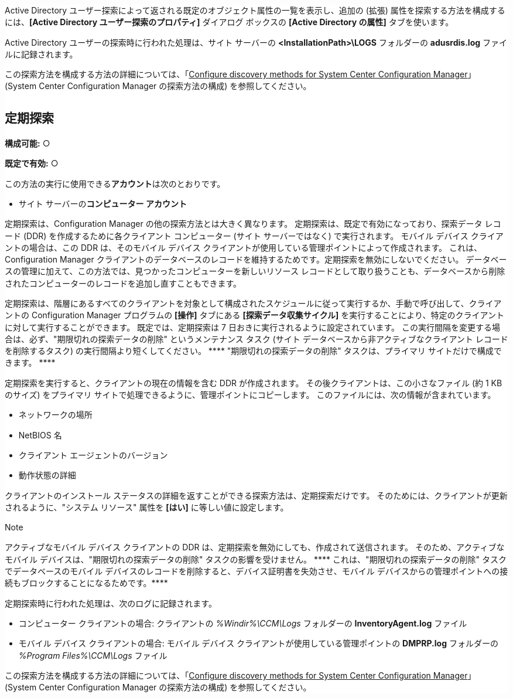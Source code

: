Active Directory ユーザー探索によって返される既定のオブジェクト属性の一覧を表示し、追加の (拡張) 属性を探索する方法を構成するには、**[Active Directory ユーザー探索のプロパティ]** ダイアログ ボックスの **[Active Directory の属性]** タブを使います。  

Active Directory ユーザーの探索時に行われた処理は、サイト サーバーの **&lt;InstallationPath\>\LOGS** フォルダーの **adusrdis.log** ファイルに記録されます。  

この探索方法を構成する方法の詳細については、「[Configure discovery methods for System Center Configuration Manager](../../../../core/servers/deploy/configure/configure-discovery-methods.md)」 (System Center Configuration Manager の探索方法の構成) を参照してください。  

##  <a name="a-namebkmkaboutheartbeata-heartbeat-discovery"></a><a name="bkmk_aboutHeartbeat"></a> 定期探索  
**構成可能:** ○  

**既定で有効:** ○  

この方法の実行に使用できる**アカウント**は次のとおりです。  

-   サイト サーバーの**コンピューター アカウント**  

定期探索は、Configuration Manager の他の探索方法とは大きく異なります。 定期探索は、既定で有効になっており、探索データ レコード (DDR) を作成するために各クライアント コンピューター (サイト サーバーではなく) で実行されます。 モバイル デバイス クライアントの場合は、この DDR は、そのモバイル デバイス クライアントが使用している管理ポイントによって作成されます。  これは、Configuration Manager クライアントのデータベースのレコードを維持するためです。定期探索を無効にしないでください。  データベースの管理に加えて、この方法では、見つかったコンピューターを新しいリソース レコードとして取り扱うことも、データベースから削除されたコンピューターのレコードを追加し直すこともできます。  

定期探索は、階層にあるすべてのクライアントを対象として構成されたスケジュールに従って実行するか、手動で呼び出して、クライアントの Configuration Manager プログラムの **[操作]** タブにある **[探索データ収集サイクル]** を実行することにより、特定のクライアントに対して実行することができます。 既定では、定期探索は 7 日おきに実行されるように設定されています。 この実行間隔を変更する場合は、必ず、"期限切れの探索データの削除" というメンテナンス タスク (サイト データベースから非アクティブなクライアント レコードを削除するタスク) の実行間隔より短くしてください。 **** "期限切れの探索データの削除" タスクは、プライマリ サイトだけで構成できます。 ****  

定期探索を実行すると、クライアントの現在の情報を含む DDR が作成されます。 その後クライアントは、この小さなファイル (約 1 KB のサイズ) をプライマリ サイトで処理できるように、管理ポイントにコピーします。  このファイルには、次の情報が含まれています。  

-   ネットワークの場所  

-   NetBIOS 名  

-   クライアント エージェントのバージョン  

-   動作状態の詳細  

クライアントのインストール ステータスの詳細を返すことができる探索方法は、定期探索だけです。 そのためには、クライアントが更新されるように、"システム リソース" 属性を **[はい]** に等しい値に設定します。  

> [!NOTE]  
>  アクティブなモバイル デバイス クライアントの DDR は、定期探索を無効にしても、作成されて送信されます。 そのため、アクティブなモバイル デバイスは、"期限切れの探索データの削除" タスクの影響を受けません。 **** これは、"期限切れの探索データの削除" タスクでデータベースのモバイル デバイスのレコードを削除すると、デバイス証明書を失効させ、モバイル デバイスからの管理ポイントへの接続もブロックすることになるためです。****  

定期探索時に行われた処理は、次のログに記録されます。  

-   コンピューター クライアントの場合: クライアントの *%Windir%\CCM\Logs* フォルダーの **InventoryAgent.log** ファイル  

-   モバイル デバイス クライアントの場合: モバイル デバイス クライアントが使用している管理ポイントの **DMPRP.log** フォルダーの *%Program Files%\CCM\Logs* ファイル  

この探索方法を構成する方法の詳細については、「[Configure discovery methods for System Center Configuration Manager](../../../../core/servers/deploy/configure/configure-discovery-methods.md)」 (System Center Configuration Manager の探索方法の構成) を参照してください。  
